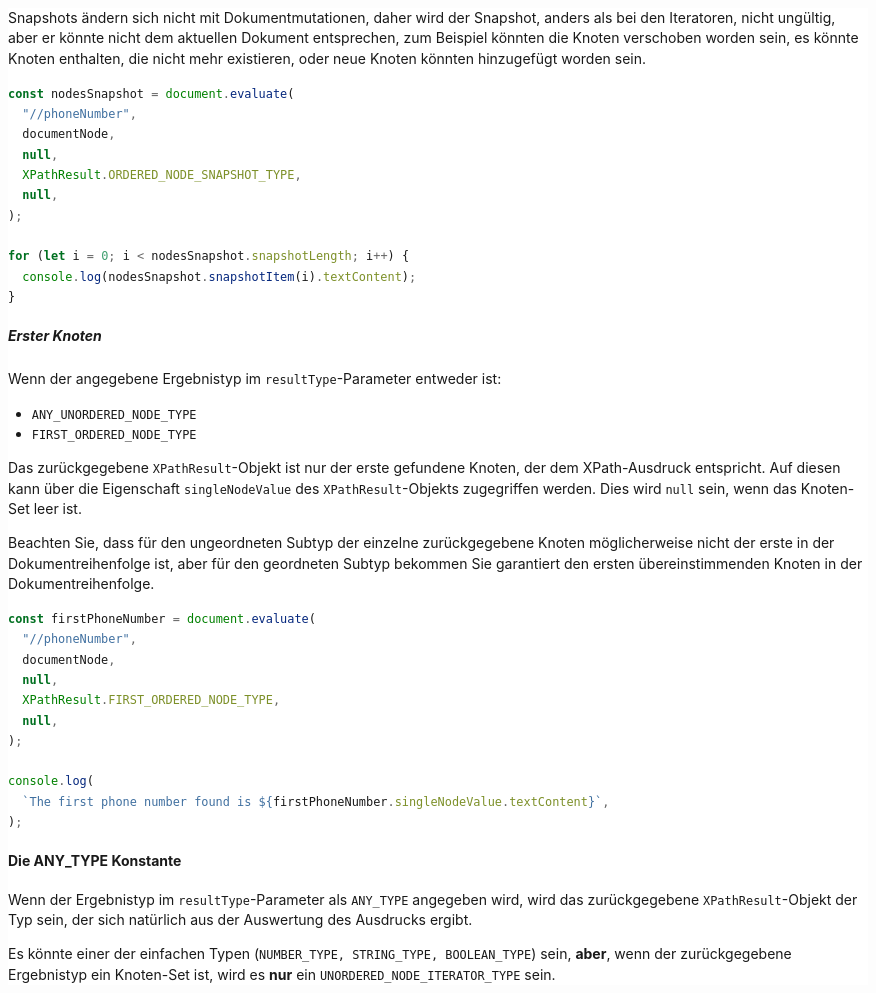 Snapshots ändern sich nicht mit Dokumentmutationen, daher wird der Snapshot, anders als bei den Iteratoren, nicht ungültig, aber er könnte nicht dem aktuellen Dokument entsprechen, zum Beispiel könnten die Knoten verschoben worden sein, es könnte Knoten enthalten, die nicht mehr existieren, oder neue Knoten könnten hinzugefügt worden sein.

```js
const nodesSnapshot = document.evaluate(
  "//phoneNumber",
  documentNode,
  null,
  XPathResult.ORDERED_NODE_SNAPSHOT_TYPE,
  null,
);

for (let i = 0; i < nodesSnapshot.snapshotLength; i++) {
  console.log(nodesSnapshot.snapshotItem(i).textContent);
}
```

##### Erster Knoten

Wenn der angegebene Ergebnistyp im `resultType`-Parameter entweder ist:

- `ANY_UNORDERED_NODE_TYPE`
- `FIRST_ORDERED_NODE_TYPE`

Das zurückgegebene `XPathResult`-Objekt ist nur der erste gefundene Knoten, der dem XPath-Ausdruck entspricht. Auf diesen kann über die Eigenschaft `singleNodeValue` des `XPathResult`-Objekts zugegriffen werden. Dies wird `null` sein, wenn das Knoten-Set leer ist.

Beachten Sie, dass für den ungeordneten Subtyp der einzelne zurückgegebene Knoten möglicherweise nicht der erste in der Dokumentreihenfolge ist, aber für den geordneten Subtyp bekommen Sie garantiert den ersten übereinstimmenden Knoten in der Dokumentreihenfolge.

```js
const firstPhoneNumber = document.evaluate(
  "//phoneNumber",
  documentNode,
  null,
  XPathResult.FIRST_ORDERED_NODE_TYPE,
  null,
);

console.log(
  `The first phone number found is ${firstPhoneNumber.singleNodeValue.textContent}`,
);
```

#### Die ANY_TYPE Konstante

Wenn der Ergebnistyp im `resultType`-Parameter als `ANY_TYPE` angegeben wird, wird das zurückgegebene `XPathResult`-Objekt der Typ sein, der sich natürlich aus der Auswertung des Ausdrucks ergibt.

Es könnte einer der einfachen Typen (`NUMBER_TYPE, STRING_TYPE, BOOLEAN_TYPE`) sein, **aber**, wenn der zurückgegebene Ergebnistyp ein Knoten-Set ist, wird es **nur** ein `UNORDERED_NODE_ITERATOR_TYPE` sein.
